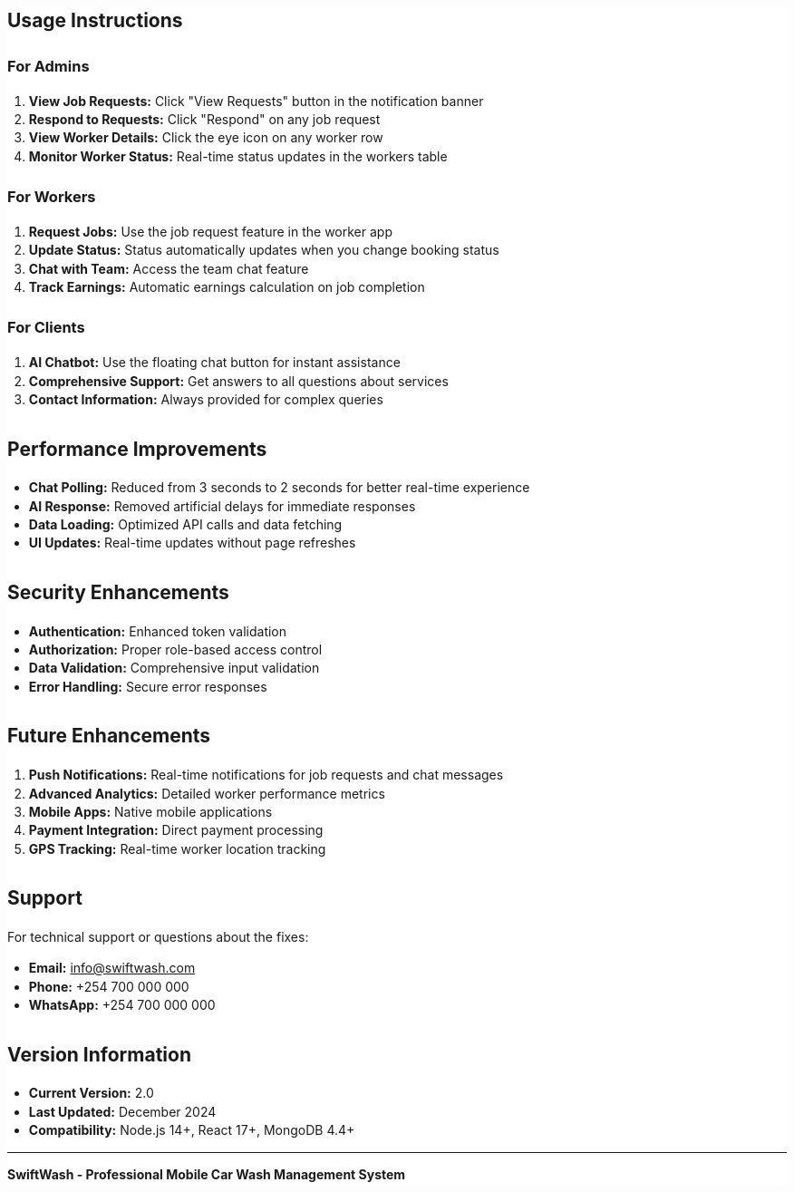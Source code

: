 ```
```

## Usage Instructions

### For Admins
1. **View Job Requests:** Click "View Requests" button in the notification banner
2. **Respond to Requests:** Click "Respond" on any job request
3. **View Worker Details:** Click the eye icon on any worker row
4. **Monitor Worker Status:** Real-time status updates in the workers table

### For Workers
1. **Request Jobs:** Use the job request feature in the worker app
2. **Update Status:** Status automatically updates when you change booking status
3. **Chat with Team:** Access the team chat feature
4. **Track Earnings:** Automatic earnings calculation on job completion

### For Clients
1. **AI Chatbot:** Use the floating chat button for instant assistance
2. **Comprehensive Support:** Get answers to all questions about services
3. **Contact Information:** Always provided for complex queries

## Performance Improvements

- **Chat Polling:** Reduced from 3 seconds to 2 seconds for better real-time experience
- **AI Response:** Removed artificial delays for immediate responses
- **Data Loading:** Optimized API calls and data fetching
- **UI Updates:** Real-time updates without page refreshes

## Security Enhancements

- **Authentication:** Enhanced token validation
- **Authorization:** Proper role-based access control
- **Data Validation:** Comprehensive input validation
- **Error Handling:** Secure error responses

## Future Enhancements

1. **Push Notifications:** Real-time notifications for job requests and chat messages
2. **Advanced Analytics:** Detailed worker performance metrics
3. **Mobile Apps:** Native mobile applications
4. **Payment Integration:** Direct payment processing
5. **GPS Tracking:** Real-time worker location tracking

## Support

For technical support or questions about the fixes:
- **Email:** info@swiftwash.com
- **Phone:** +254 700 000 000
- **WhatsApp:** +254 700 000 000

## Version Information

- **Current Version:** 2.0
- **Last Updated:** December 2024
- **Compatibility:** Node.js 14+, React 17+, MongoDB 4.4+

---

**SwiftWash - Professional Mobile Car Wash Management System** 